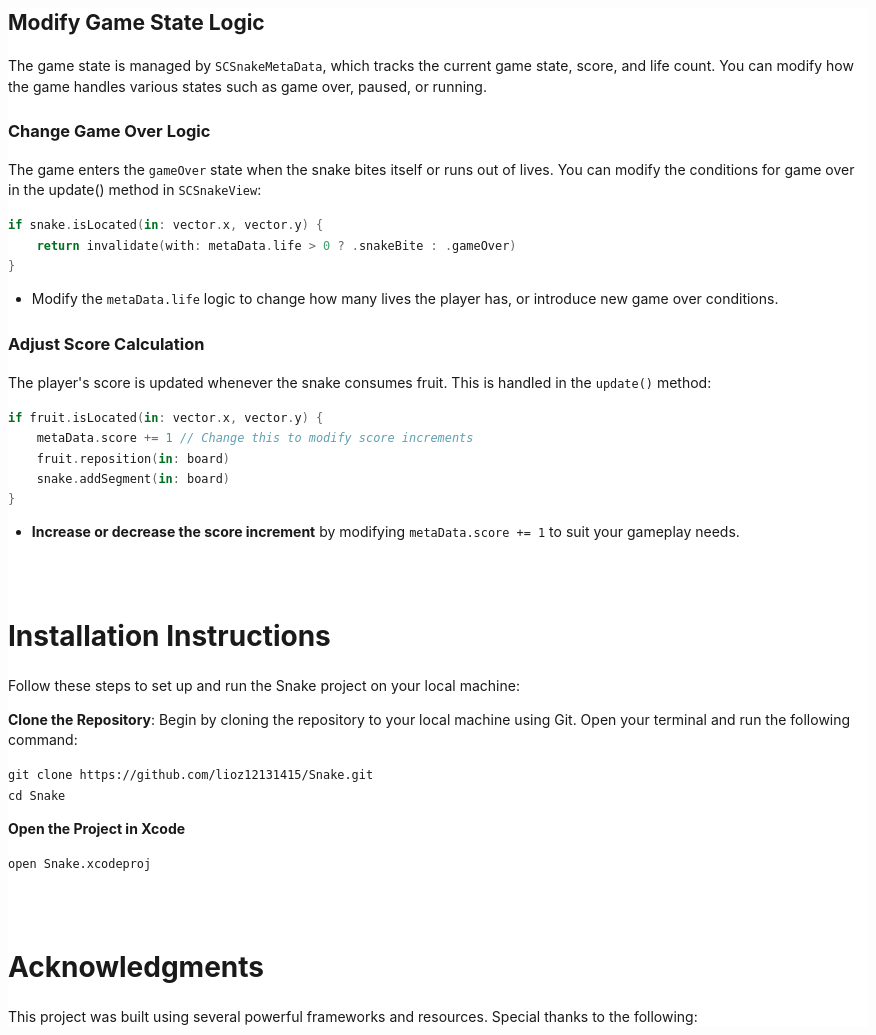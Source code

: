 ## Modify Game State Logic ##
The game state is managed by `SCSnakeMetaData`, which tracks the current game state, score, and life count. You can modify how the game handles various states such as game over, paused, or running.

### Change Game Over Logic ###

The game enters the `gameOver` state when the snake bites itself or runs out of lives. You can modify the conditions for game over in the update() method in `SCSnakeView`:

```swift
if snake.isLocated(in: vector.x, vector.y) {
    return invalidate(with: metaData.life > 0 ? .snakeBite : .gameOver)
}
```

- Modify the `metaData.life` logic to change how many lives the player has, or introduce new game over conditions.

### Adjust Score Calculation ###

The player's score is updated whenever the snake consumes fruit. This is handled in the `update()` method:

```swift
if fruit.isLocated(in: vector.x, vector.y) {
    metaData.score += 1 // Change this to modify score increments
    fruit.reposition(in: board)
    snake.addSegment(in: board)
}
```

- **Increase or decrease the score increment** by modifying `metaData.score += 1` to suit your gameplay needs.

<br>

# Installation Instructions
Follow these steps to set up and run the Snake project on your local machine:

**Clone the Repository**: Begin by cloning the repository to your local machine using Git. Open your terminal and run the following command:

```
git clone https://github.com/lioz12131415/Snake.git
cd Snake
```
**Open the Project in Xcode**

```
open Snake.xcodeproj
```

<br>

# Acknowledgments
This project was built using several powerful frameworks and resources. Special thanks to the following:
